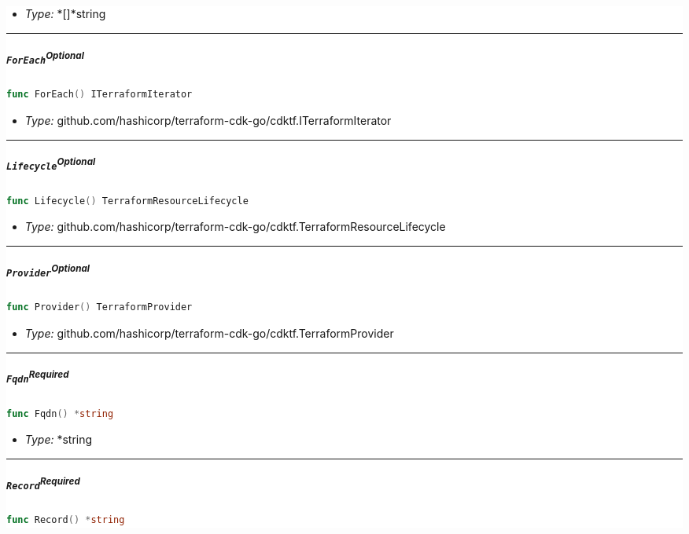 - *Type:* *[]*string

---

##### `ForEach`<sup>Optional</sup> <a name="ForEach" id="@cdktf/provider-azurerm.dataAzurermPrivateDnsCnameRecord.DataAzurermPrivateDnsCnameRecord.property.forEach"></a>

```go
func ForEach() ITerraformIterator
```

- *Type:* github.com/hashicorp/terraform-cdk-go/cdktf.ITerraformIterator

---

##### `Lifecycle`<sup>Optional</sup> <a name="Lifecycle" id="@cdktf/provider-azurerm.dataAzurermPrivateDnsCnameRecord.DataAzurermPrivateDnsCnameRecord.property.lifecycle"></a>

```go
func Lifecycle() TerraformResourceLifecycle
```

- *Type:* github.com/hashicorp/terraform-cdk-go/cdktf.TerraformResourceLifecycle

---

##### `Provider`<sup>Optional</sup> <a name="Provider" id="@cdktf/provider-azurerm.dataAzurermPrivateDnsCnameRecord.DataAzurermPrivateDnsCnameRecord.property.provider"></a>

```go
func Provider() TerraformProvider
```

- *Type:* github.com/hashicorp/terraform-cdk-go/cdktf.TerraformProvider

---

##### `Fqdn`<sup>Required</sup> <a name="Fqdn" id="@cdktf/provider-azurerm.dataAzurermPrivateDnsCnameRecord.DataAzurermPrivateDnsCnameRecord.property.fqdn"></a>

```go
func Fqdn() *string
```

- *Type:* *string

---

##### `Record`<sup>Required</sup> <a name="Record" id="@cdktf/provider-azurerm.dataAzurermPrivateDnsCnameRecord.DataAzurermPrivateDnsCnameRecord.property.record"></a>

```go
func Record() *string
```
